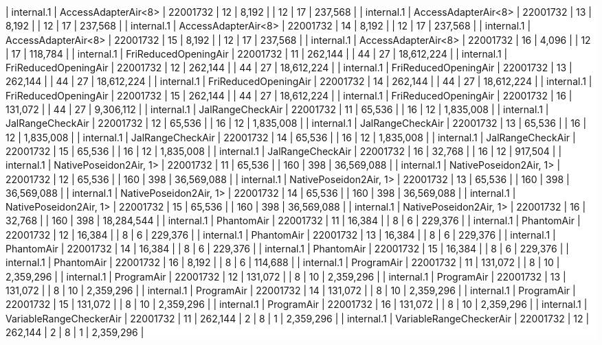 | internal.1 | AccessAdapterAir<8> | 22001732 | 12 | 8,192 |  | 12 | 17 | 237,568 | 
| internal.1 | AccessAdapterAir<8> | 22001732 | 13 | 8,192 |  | 12 | 17 | 237,568 | 
| internal.1 | AccessAdapterAir<8> | 22001732 | 14 | 8,192 |  | 12 | 17 | 237,568 | 
| internal.1 | AccessAdapterAir<8> | 22001732 | 15 | 8,192 |  | 12 | 17 | 237,568 | 
| internal.1 | AccessAdapterAir<8> | 22001732 | 16 | 4,096 |  | 12 | 17 | 118,784 | 
| internal.1 | FriReducedOpeningAir | 22001732 | 11 | 262,144 |  | 44 | 27 | 18,612,224 | 
| internal.1 | FriReducedOpeningAir | 22001732 | 12 | 262,144 |  | 44 | 27 | 18,612,224 | 
| internal.1 | FriReducedOpeningAir | 22001732 | 13 | 262,144 |  | 44 | 27 | 18,612,224 | 
| internal.1 | FriReducedOpeningAir | 22001732 | 14 | 262,144 |  | 44 | 27 | 18,612,224 | 
| internal.1 | FriReducedOpeningAir | 22001732 | 15 | 262,144 |  | 44 | 27 | 18,612,224 | 
| internal.1 | FriReducedOpeningAir | 22001732 | 16 | 131,072 |  | 44 | 27 | 9,306,112 | 
| internal.1 | JalRangeCheckAir | 22001732 | 11 | 65,536 |  | 16 | 12 | 1,835,008 | 
| internal.1 | JalRangeCheckAir | 22001732 | 12 | 65,536 |  | 16 | 12 | 1,835,008 | 
| internal.1 | JalRangeCheckAir | 22001732 | 13 | 65,536 |  | 16 | 12 | 1,835,008 | 
| internal.1 | JalRangeCheckAir | 22001732 | 14 | 65,536 |  | 16 | 12 | 1,835,008 | 
| internal.1 | JalRangeCheckAir | 22001732 | 15 | 65,536 |  | 16 | 12 | 1,835,008 | 
| internal.1 | JalRangeCheckAir | 22001732 | 16 | 32,768 |  | 16 | 12 | 917,504 | 
| internal.1 | NativePoseidon2Air<BabyBearParameters>, 1> | 22001732 | 11 | 65,536 |  | 160 | 398 | 36,569,088 | 
| internal.1 | NativePoseidon2Air<BabyBearParameters>, 1> | 22001732 | 12 | 65,536 |  | 160 | 398 | 36,569,088 | 
| internal.1 | NativePoseidon2Air<BabyBearParameters>, 1> | 22001732 | 13 | 65,536 |  | 160 | 398 | 36,569,088 | 
| internal.1 | NativePoseidon2Air<BabyBearParameters>, 1> | 22001732 | 14 | 65,536 |  | 160 | 398 | 36,569,088 | 
| internal.1 | NativePoseidon2Air<BabyBearParameters>, 1> | 22001732 | 15 | 65,536 |  | 160 | 398 | 36,569,088 | 
| internal.1 | NativePoseidon2Air<BabyBearParameters>, 1> | 22001732 | 16 | 32,768 |  | 160 | 398 | 18,284,544 | 
| internal.1 | PhantomAir | 22001732 | 11 | 16,384 |  | 8 | 6 | 229,376 | 
| internal.1 | PhantomAir | 22001732 | 12 | 16,384 |  | 8 | 6 | 229,376 | 
| internal.1 | PhantomAir | 22001732 | 13 | 16,384 |  | 8 | 6 | 229,376 | 
| internal.1 | PhantomAir | 22001732 | 14 | 16,384 |  | 8 | 6 | 229,376 | 
| internal.1 | PhantomAir | 22001732 | 15 | 16,384 |  | 8 | 6 | 229,376 | 
| internal.1 | PhantomAir | 22001732 | 16 | 8,192 |  | 8 | 6 | 114,688 | 
| internal.1 | ProgramAir | 22001732 | 11 | 131,072 |  | 8 | 10 | 2,359,296 | 
| internal.1 | ProgramAir | 22001732 | 12 | 131,072 |  | 8 | 10 | 2,359,296 | 
| internal.1 | ProgramAir | 22001732 | 13 | 131,072 |  | 8 | 10 | 2,359,296 | 
| internal.1 | ProgramAir | 22001732 | 14 | 131,072 |  | 8 | 10 | 2,359,296 | 
| internal.1 | ProgramAir | 22001732 | 15 | 131,072 |  | 8 | 10 | 2,359,296 | 
| internal.1 | ProgramAir | 22001732 | 16 | 131,072 |  | 8 | 10 | 2,359,296 | 
| internal.1 | VariableRangeCheckerAir | 22001732 | 11 | 262,144 | 2 | 8 | 1 | 2,359,296 | 
| internal.1 | VariableRangeCheckerAir | 22001732 | 12 | 262,144 | 2 | 8 | 1 | 2,359,296 | 